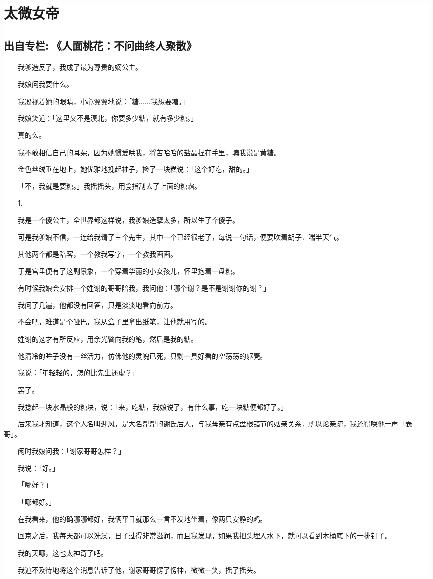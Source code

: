 # 太微女帝  
## 出自专栏: 《人面桃花：不问曲终人聚散》  
&emsp;&emsp;我爹造反了，我成了最为尊贵的嫡公主。  
  
&emsp;&emsp;我娘问我要什么。  
  
&emsp;&emsp;我凝视着她的眼睛，小心翼翼地说：「糖……我想要糖。」  
  
&emsp;&emsp;我娘笑道：「这里又不是漠北，你要多少糖，就有多少糖。」  
  
&emsp;&emsp;真的么。  
  
&emsp;&emsp;我不敢相信自己的耳朵，因为她惯爱哄我，将苦哈哈的盐晶捏在手里，骗我说是黄糖。  
  
&emsp;&emsp;金色丝绒垂在地上，她优雅地挽起袖子，捡了一块糕说：「这个好吃，甜的。」  
  
&emsp;&emsp;「不，我就是要糖。」我摇摇头，用食指刮去了上面的糖霜。  
  
&emsp;&emsp;1.  
  
&emsp;&emsp;我是一个傻公主，全世界都这样说，我爹娘造孽太多，所以生了个傻子。  
  
&emsp;&emsp;可是我爹娘不信，一连给我请了三个先生，其中一个已经很老了，每说一句话，便要吹着胡子，喘半天气。  
  
&emsp;&emsp;其他两个都是陪客，一个教我写字，一个教我画画。  
  
&emsp;&emsp;于是宫里便有了这副景象，一个穿着华丽的小女孩儿，怀里抱着一盘糖。  
  
&emsp;&emsp;有时候我娘会安排一个姓谢的哥哥陪我，我问他：「哪个谢？是不是谢谢你的谢？」  
  
&emsp;&emsp;我问了几遍，他都没有回答，只是淡淡地看向前方。  
  
&emsp;&emsp;不会吧，难道是个哑巴，我从盒子里拿出纸笔，让他就用写的。  
  
&emsp;&emsp;姓谢的这才有所反应，用余光瞥向我的笔，然后是我的糖。  
  
&emsp;&emsp;他清冷的眸子没有一丝活力，仿佛他的灵魄已死，只剩一具好看的空荡荡的躯壳。  
  
&emsp;&emsp;我说：「年轻轻的，怎的比先生还虚？」  
  
&emsp;&emsp;罢了。  
  
&emsp;&emsp;我捻起一块水晶般的糖块，说：「来，吃糖，我娘说了，有什么事，吃一块糖便都好了。」  
  
&emsp;&emsp;后来我才知道，这个人名叫迎风，是大名鼎鼎的谢氏后人，与我母亲有点盘根错节的姻亲关系，所以论亲疏，我还得唤他一声「表哥」。  
  
&emsp;&emsp;闲时我娘问我：「谢家哥哥怎样？」  
  
&emsp;&emsp;我说：「好。」  
  
&emsp;&emsp;「哪好？」  
  
&emsp;&emsp;「哪都好。」  
  
&emsp;&emsp;在我看来，他的确哪哪都好，我俩平日就那么一言不发地坐着，像两只安静的鸡。  
  
&emsp;&emsp;回京之后，我每天都可以洗澡，日子过得非常滋润，而且我发现，如果我把头埋入水下，就可以看到木桶底下的一排钉子。  
  
&emsp;&emsp;我的天哪，这也太神奇了吧。  
  
&emsp;&emsp;我迫不及待地将这个消息告诉了他，谢家哥哥愣了愣神，微微一笑，摇了摇头。  
  